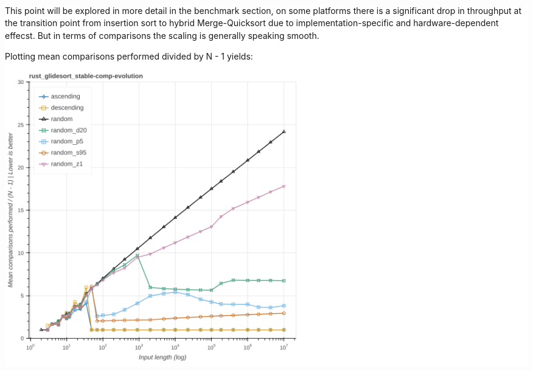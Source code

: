 This point will be explored in more detail in the benchmark section, on some platforms there is a significant drop in throughput at the transition point from insertion sort to hybrid Merge-Quicksort due to implementation-specific and hardware-dependent effecst. But in terms of comparisons the scaling is generally speaking smooth.

Plotting mean comparisons performed divided by N - 1 yields:

<img src="assets/comp_info_glidesort.png" width=480 />
